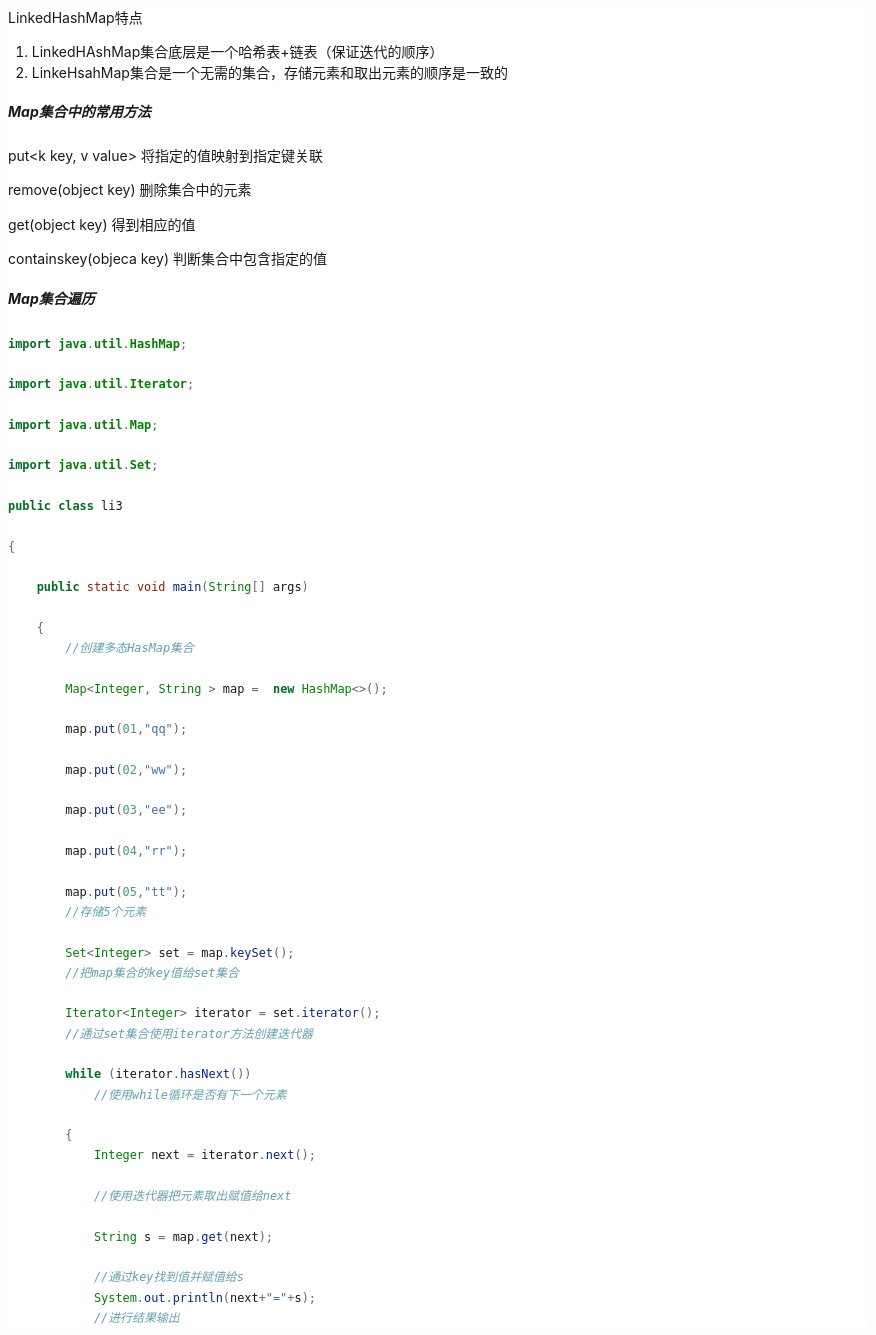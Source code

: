 LinkedHashMap特点

1. LinkedHAshMap集合底层是一个哈希表+链表（保证迭代的顺序）
2. LinkeHsahMap集合是一个无需的集合，存储元素和取出元素的顺序是一致的

##### Map集合中的常用方法

put<k key, v value>	将指定的值映射到指定键关联

remove(object key)	删除集合中的元素 

get(object	key)	得到相应的值

containskey(objeca	key) 判断集合中包含指定的值

##### Map集合遍历

```java
import java.util.HashMap;

import java.util.Iterator;

import java.util.Map;

import java.util.Set;

public class li3

{
    
    public static void main(String[] args)
    
    {
        //创建多态HasMap集合
        
        Map<Integer, String > map =  new HashMap<>();
        
        map.put(01,"qq");
        
        map.put(02,"ww");
        
        map.put(03,"ee");
        
        map.put(04,"rr");
        
        map.put(05,"tt");
        //存储5个元素
        
        Set<Integer> set = map.keySet();
        //把map集合的key值给set集合
        
        Iterator<Integer> iterator = set.iterator();
        //通过set集合使用iterator方法创建迭代器
        
        while (iterator.hasNext())
            //使用while循环是否有下一个元素
        
        {
            Integer next = iterator.next();
            
            //使用迭代器把元素取出赋值给next
            
            String s = map.get(next);
            
            //通过key找到值并赋值给s
            System.out.println(next+"="+s);
            //进行结果输出
```